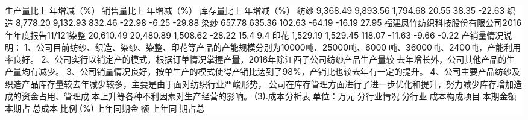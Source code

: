 生产量比上
年增减（%）
销售量比上
年增减（%）
库存量比上
年增减（%）
纺纱
9,368.49
9,893.56
1,794.68
20.55
38.35
-22.63
织造
8,778.20
9,132.93
832.46
-22.98
-6.25
-29.88
染纱
657.78
635.36
102.63
-64.19
-16.19
27.95
福建凤竹纺织科技股份有限公司2016年年度报告11/121染整
20,610.49
20,480.89
1,508.62
-28.22
15.4
9.4
印花
1,529.19
1,529.45
118.07
-11.63
-9.66
-0.22
产销量情况说明：
1、公司目前纺纱、织造、染纱、染整、印花等产品的产能规模分别为10000吨、25000吨、6000
吨、36000吨、2400吨，产能利用率良好。
2、公司实行以销定产的模式，根据订单情况掌握产量，2016年除江西子公司纺纱产品生产量较
去年增长外，公司其他产品的生产量均有减少。
3、公司销量情况良好，按单生产的模式使得产销比达到了98%，产销比也较去年有一定的提升。
4、公司主要产品纺纱及织造产品库存量较去年减少较多，主要是由于面对纺织行业严峻形势，
公司在库存管理方面进行了进一步优化和提升，努力减少库存增加造成的资金占用、管理成
本上升等各种不利因素对生产经营的影响。
(3).成本分析表
单位：万元
分行业情况
分行业
成本构成项目
本期金额
本期占
总成本
比例
(%)
上年同期金
额
上年同
期占总